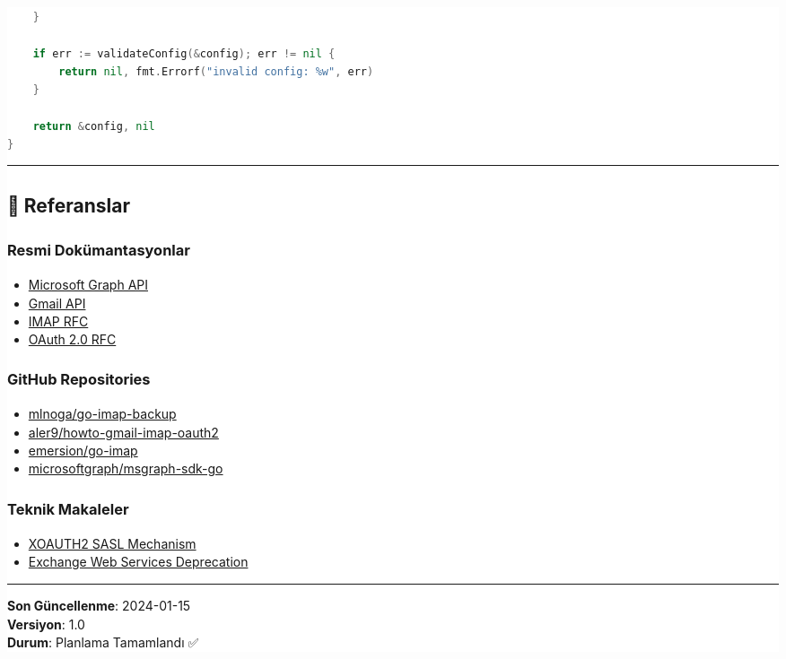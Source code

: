 ```go
    }
    
    if err := validateConfig(&config); err != nil {
        return nil, fmt.Errorf("invalid config: %w", err)
    }
    
    return &config, nil
}
```

---

## 📖 Referanslar

### Resmi Dokümantasyonlar
- [Microsoft Graph API](https://docs.microsoft.com/en-us/graph/)
- [Gmail API](https://developers.google.com/gmail/api)
- [IMAP RFC](https://tools.ietf.org/html/rfc3501)
- [OAuth 2.0 RFC](https://tools.ietf.org/html/rfc6749)

### GitHub Repositories
- [mlnoga/go-imap-backup](https://github.com/mlnoga/go-imap-backup)
- [aler9/howto-gmail-imap-oauth2](https://github.com/aler9/howto-gmail-imap-oauth2)  
- [emersion/go-imap](https://github.com/emersion/go-imap)
- [microsoftgraph/msgraph-sdk-go](https://github.com/microsoftgraph/msgraph-sdk-go)

### Teknik Makaleler  
- [XOAUTH2 SASL Mechanism](https://developers.google.com/gmail/imap/xoauth2-protocol)
- [Exchange Web Services Deprecation](https://techcommunity.microsoft.com/t5/exchange-team-blog/retirement-of-basic-authentication-in-exchange-online/ba-p/3609437)

---

**Son Güncellenme**: 2024-01-15  
**Versiyon**: 1.0  
**Durum**: Planlama Tamamlandı ✅